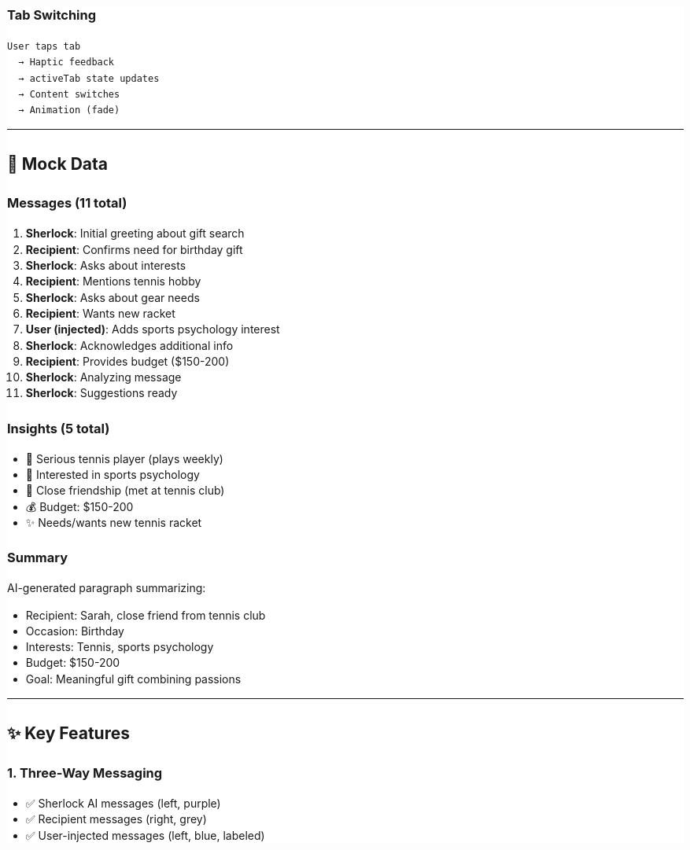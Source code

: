 ### **Tab Switching**
```
User taps tab
  → Haptic feedback
  → activeTab state updates
  → Content switches
  → Animation (fade)
```

---

## 📝 Mock Data

### **Messages (11 total)**

1. **Sherlock**: Initial greeting about gift search
2. **Recipient**: Confirms need for birthday gift
3. **Sherlock**: Asks about interests
4. **Recipient**: Mentions tennis hobby
5. **Sherlock**: Asks about gear needs
6. **Recipient**: Wants new racket
7. **User (injected)**: Adds sports psychology interest
8. **Sherlock**: Acknowledges additional info
9. **Recipient**: Provides budget ($150-200)
10. **Sherlock**: Analyzing message
11. **Sherlock**: Suggestions ready

### **Insights (5 total)**

- 🎾 Serious tennis player (plays weekly)
- 🧠 Interested in sports psychology
- 💙 Close friendship (met at tennis club)
- 💰 Budget: $150-200
- ✨ Needs/wants new tennis racket

### **Summary**

AI-generated paragraph summarizing:
- Recipient: Sarah, close friend from tennis club
- Occasion: Birthday
- Interests: Tennis, sports psychology
- Budget: $150-200
- Goal: Meaningful gift combining passions

---

## ✨ Key Features

### **1. Three-Way Messaging**
- ✅ Sherlock AI messages (left, purple)
- ✅ Recipient messages (right, grey)
- ✅ User-injected messages (left, blue, labeled)
